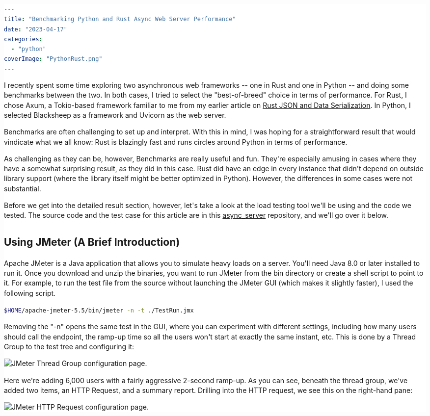 ```yaml
---
title: "Benchmarking Python and Rust Async Web Server Performance"
date: "2023-04-17"
categories: 
  - "python"
coverImage: "PythonRust.png"
---
```


I recently spent some time exploring two asynchronous web frameworks -- one in Rust and one in Python -- and doing some benchmarks between the two. In both cases, I tried to select the "best-of-breed" choice in terms of performance. For Rust, I chose Axum, a Tokio-based framework familiar to me from my earlier article on [Rust JSON and Data Serialization](https://rustassured.com/serializing-in-rust-json-web-forms-and-more-with-serde/). In Python, I selected Blacksheep as a framework and Uvicorn as the web server.

Benchmarks are often challenging to set up and interpret. With this in mind, I was hoping for a straightforward result that would vindicate what we all know: Rust is blazingly fast and runs circles around Python in terms of performance.

As challenging as they can be, however, Benchmarks are really useful and fun. They're especially amusing in cases where they have a somewhat surprising result, as they did in this case. Rust did have an edge in every instance that didn't depend on outside library support (where the library itself might be better optimized in Python). However, the differences in some cases were not substantial.

Before we get into the detailed result section, however, let's take a look at the load testing tool we'll be using and the code we tested. The source code and the test case for this article are in this [async\_server](https://github.com/RustCoders/async_server) repository, and we'll go over it below.

## Using JMeter (A Brief Introduction)

Apache JMeter is a Java application that allows you to simulate heavy loads on a server. You'll need Java 8.0 or later installed to run it. Once you download and unzip the binaries, you want to run JMeter from the bin directory or create a shell script to point to it. For example, to run the test file from the source without launching the JMeter GUI (which makes it slightly faster), I used the following script.

```bash
$HOME/apache-jmeter-5.5/bin/jmeter -n -t ./TestRun.jmx 
```

Removing the "-n" opens the same test in the GUI, where you can experiment with different settings, including how many users should call the endpoint, the ramp-up time so all the users won't start at exactly the same instant, etc. This is done by a Thread Group to the test tree and configuring it:

![JMeter Thread Group configuration page.](/images/benchmarking-python-and-rust-async-web-server-performance/image-1.png)

Here we're adding 6,000 users with a fairly aggressive 2-second ramp-up. As you can see, beneath the thread group, we've added two items, an HTTP Request, and a summary report. Drilling into the HTTP request, we see this on the right-hand pane:

![JMeter HTTP Request configuration page.](/images/benchmarking-python-and-rust-async-web-server-performance/image-2.png)
